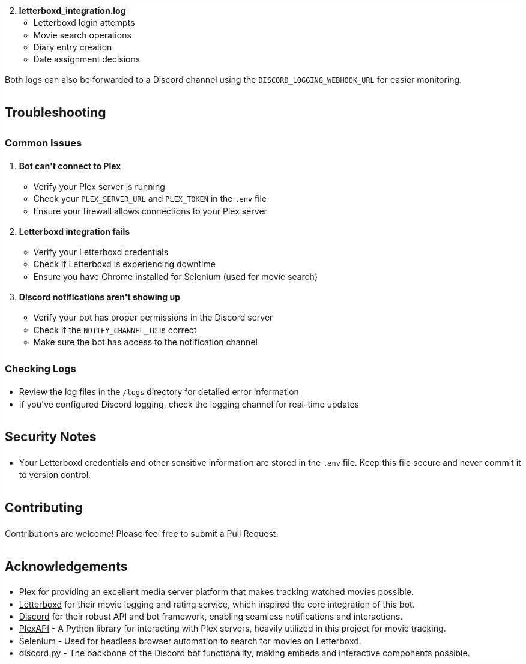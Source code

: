 2. **letterboxd_integration.log**
   - Letterboxd login attempts
   - Movie search operations
   - Diary entry creation
   - Date assignment decisions

Both logs can also be forwarded to a Discord channel using the `DISCORD_LOGGING_WEBHOOK_URL` for easier monitoring.

## Troubleshooting

### Common Issues

1. **Bot can't connect to Plex**
   - Verify your Plex server is running
   - Check your `PLEX_SERVER_URL` and `PLEX_TOKEN` in the `.env` file
   - Ensure your firewall allows connections to your Plex server

2. **Letterboxd integration fails**
   - Verify your Letterboxd credentials
   - Check if Letterboxd is experiencing downtime
   - Ensure you have Chrome installed for Selenium (used for movie search)

3. **Discord notifications aren't showing up**
   - Verify your bot has proper permissions in the Discord server
   - Check if the `NOTIFY_CHANNEL_ID` is correct
   - Make sure the bot has access to the notification channel

### Checking Logs

- Review the log files in the `/logs` directory for detailed error information
- If you've configured Discord logging, check the logging channel for real-time updates

## Security Notes

- Your Letterboxd credentials and other sensitive information are stored in the `.env` file. Keep this file secure and never commit it to version control.

## Contributing

Contributions are welcome! Please feel free to submit a Pull Request.

## Acknowledgements

- [Plex](https://www.plex.tv) for providing an excellent media server platform that makes tracking watched movies possible.
- [Letterboxd](https://letterboxd.com) for their movie logging and rating service, which inspired the core integration of this bot.
- [Discord](https://discord.com) for their robust API and bot framework, enabling seamless notifications and interactions.
- [PlexAPI](https://github.com/pkkid/python-plexapi) - A Python library for interacting with Plex servers, heavily utilized in this project for movie tracking.
- [Selenium](https://www.selenium.dev) - Used for headless browser automation to search for movies on Letterboxd.
- [discord.py](https://github.com/Rapptz/discord.py) - The backbone of the Discord bot functionality, making embeds and interactive components possible.
